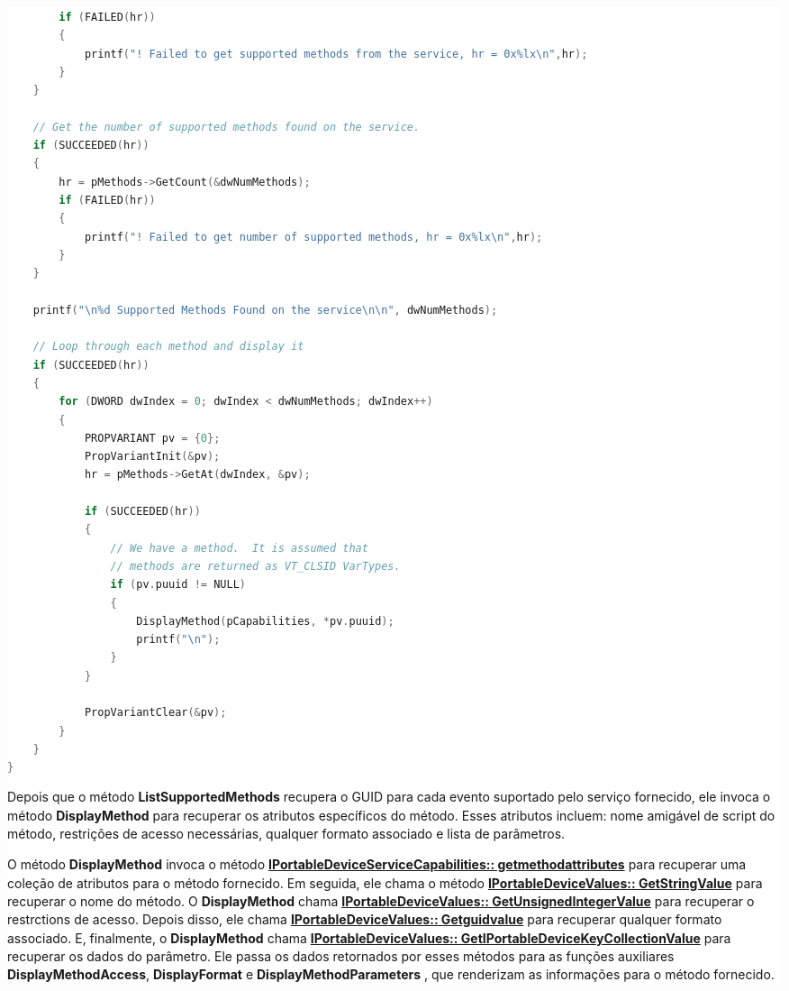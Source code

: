 ```C++
        if (FAILED(hr))
        {
            printf("! Failed to get supported methods from the service, hr = 0x%lx\n",hr);
        }
    }

    // Get the number of supported methods found on the service.
    if (SUCCEEDED(hr))
    {
        hr = pMethods->GetCount(&dwNumMethods);
        if (FAILED(hr))
        {
            printf("! Failed to get number of supported methods, hr = 0x%lx\n",hr);
        }
    }

    printf("\n%d Supported Methods Found on the service\n\n", dwNumMethods);

    // Loop through each method and display it
    if (SUCCEEDED(hr))
    {
        for (DWORD dwIndex = 0; dwIndex < dwNumMethods; dwIndex++)
        {
            PROPVARIANT pv = {0};
            PropVariantInit(&pv);
            hr = pMethods->GetAt(dwIndex, &pv);

            if (SUCCEEDED(hr))
            {
                // We have a method.  It is assumed that
                // methods are returned as VT_CLSID VarTypes.
                if (pv.puuid != NULL)
                {
                    DisplayMethod(pCapabilities, *pv.puuid);
                    printf("\n");
                }
            }

            PropVariantClear(&pv);
        }
    }    
}
```



Depois que o método **ListSupportedMethods** recupera o GUID para cada evento suportado pelo serviço fornecido, ele invoca o método **DisplayMethod** para recuperar os atributos específicos do método. Esses atributos incluem: nome amigável de script do método, restrições de acesso necessárias, qualquer formato associado e lista de parâmetros.

O método **DisplayMethod** invoca o método [**IPortableDeviceServiceCapabilities:: getmethodattributes**](/windows/desktop/api/PortableDeviceAPI/nf-portabledeviceapi-iportabledeviceservicecapabilities-getmethodattributes) para recuperar uma coleção de atributos para o método fornecido. Em seguida, ele chama o método [**IPortableDeviceValues:: GetStringValue**](iportabledevicevalues-getstringvalue.md) para recuperar o nome do método. O **DisplayMethod** chama [**IPortableDeviceValues:: GetUnsignedIntegerValue**](iportabledevicevalues-getunsignedintegervalue.md) para recuperar o restrctions de acesso. Depois disso, ele chama [**IPortableDeviceValues:: Getguidvalue**](iportabledevicevalues-getguidvalue.md) para recuperar qualquer formato associado. E, finalmente, o **DisplayMethod** chama [**IPortableDeviceValues:: GetIPortableDeviceKeyCollectionValue**](iportabledevicevalues-getiportabledevicekeycollectionvalue.md) para recuperar os dados do parâmetro. Ele passa os dados retornados por esses métodos para as funções auxiliares **DisplayMethodAccess**, **DisplayFormat** e **DisplayMethodParameters** , que renderizam as informações para o método fornecido.
